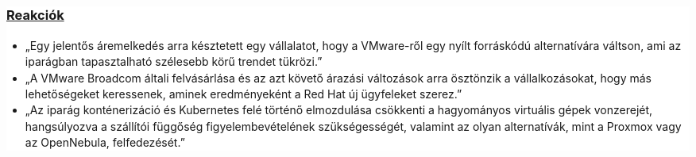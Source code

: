 ### [Reakciók](https://news.ycombinator.com/item?id=42304955)

- „Egy jelentős áremelkedés arra késztetett egy vállalatot, hogy a VMware-ről egy nyílt forráskódú alternatívára váltson, ami az iparágban tapasztalható szélesebb körű trendet tükrözi.”
- „A VMware Broadcom általi felvásárlása és az azt követő árazási változások arra ösztönzik a vállalkozásokat, hogy más lehetőségeket keressenek, aminek eredményeként a Red Hat új ügyfeleket szerez.”
- „Az iparág konténerizáció és Kubernetes felé történő elmozdulása csökkenti a hagyományos virtuális gépek vonzerejét, hangsúlyozva a szállítói függőség figyelembevételének szükségességét, valamint az olyan alternatívák, mint a Proxmox vagy az OpenNebula, felfedezését.”

<head>
  <meta property="og:title" content="„A Facebook Kis Vörös Könyve”" />
  <meta property="og:type" content="website" />
  <meta property="og:image" content="https://og.cho.sh/api/og/?title=%E2%80%9EA%20Facebook%20Kis%20V%C3%B6r%C3%B6s%20K%C3%B6nyve%E2%80%9D&subheading=2024.%20december%203.%2C%20kedd%3A%20Hacker%20News%20%C3%96sszefoglal%C3%B3" />
</head>
